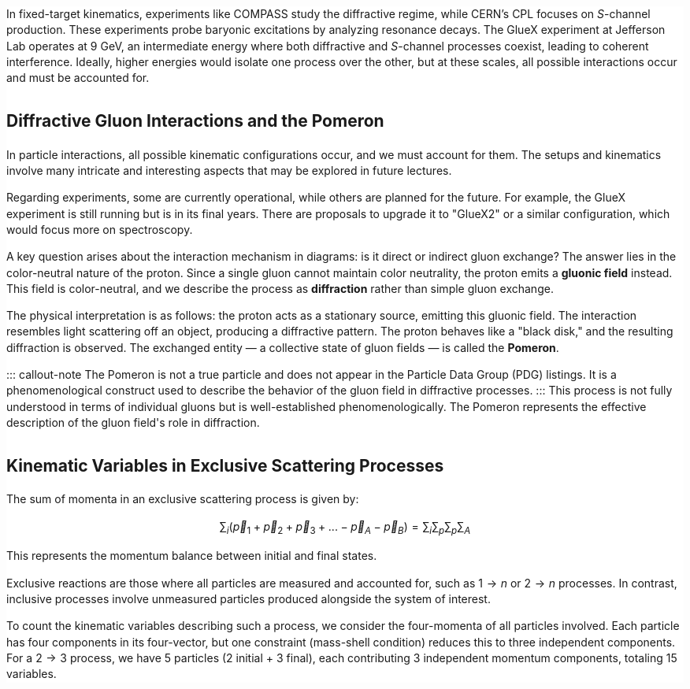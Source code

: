 In fixed-target kinematics, experiments like COMPASS study the diffractive regime, while CERN’s CPL focuses on $S$-channel production. These experiments probe baryonic excitations by analyzing resonance decays. The GlueX experiment at Jefferson Lab operates at 9 GeV, an intermediate energy where both diffractive and $S$-channel processes coexist, leading to coherent interference. Ideally, higher energies would isolate one process over the other, but at these scales, all possible interactions occur and must be accounted for.  


## Diffractive Gluon Interactions and the Pomeron  

In particle interactions, all possible kinematic configurations occur, and we must account for them. The setups and kinematics involve many intricate and interesting aspects that may be explored in future lectures.  

Regarding experiments, some are currently operational, while others are planned for the future. For example, the GlueX experiment is still running but is in its final years. There are proposals to upgrade it to "GlueX2" or a similar configuration, which would focus more on spectroscopy.  

A key question arises about the interaction mechanism in diagrams: is it direct or indirect gluon exchange? The answer lies in the color-neutral nature of the proton. Since a single gluon cannot maintain color neutrality, the proton emits a **gluonic field** instead. This field is color-neutral, and we describe the process as **diffraction** rather than simple gluon exchange.  

The physical interpretation is as follows: the proton acts as a stationary source, emitting this gluonic field. The interaction resembles light scattering off an object, producing a diffractive pattern. The proton behaves like a "black disk," and the resulting diffraction is observed. The exchanged entity — a collective state of gluon fields — is called the **Pomeron**.  

::: callout-note
The Pomeron is not a true particle and does not appear in the Particle Data Group (PDG) listings. It is a phenomenological construct used to describe the behavior of the gluon field in diffractive processes.
:::
This process is not fully understood in terms of individual gluons but is well-established phenomenologically. The Pomeron represents the effective description of the gluon field's role in diffraction.


## Kinematic Variables in Exclusive Scattering Processes

The sum of momenta in an exclusive scattering process is given by:

$$
\sum_i (\vec{p}_1 + \vec{p}_2 + \vec{p}_3 + ... - \vec{p}_A - \vec{p}_B) = \sum_i \sum_p \sum_p \sum_A
$$

This represents the momentum balance between initial and final states.  

Exclusive reactions are those where all particles are measured and accounted for, such as $1 \to n$ or $2 \to n$ processes. In contrast, inclusive processes involve unmeasured particles produced alongside the system of interest.  

To count the kinematic variables describing such a process, we consider the four-momenta of all particles involved. Each particle has four components in its four-vector, but one constraint (mass-shell condition) reduces this to three independent components. For a $2 \to 3$ process, we have $5$ particles (2 initial + 3 final), each contributing $3$ independent momentum components, totaling $15$ variables.  
